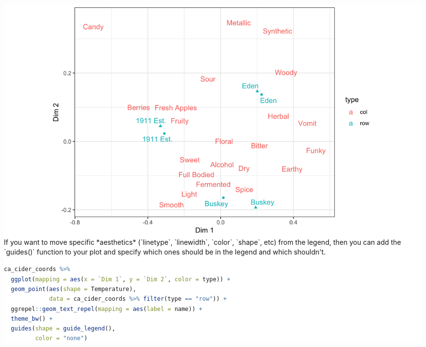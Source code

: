 <img src="03-finetuning-ggplot_files/figure-html/excluding geoms from the legend-1.png" width="672" style="display: block; margin: auto;" />
If you want to move specific *aesthetics* (`linetype`, `linewidth`, `color`, `shape`, etc) from the legend, then you can add the `guides()` function to your plot and specify which ones should be in the legend and which shouldn't.


``` r
ca_cider_coords %>%
  ggplot(mapping = aes(x = `Dim 1`, y = `Dim 2`, color = type)) +
  geom_point(aes(shape = Temperature),
             data = ca_cider_coords %>% filter(type == "row")) +
  ggrepel::geom_text_repel(mapping = aes(label = name)) +
  theme_bw() +
  guides(shape = guide_legend(),
         color = "none")
```
